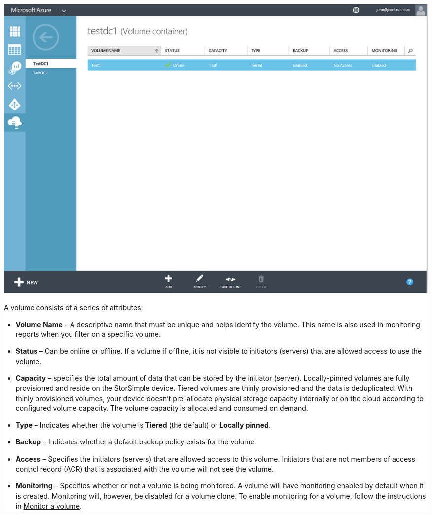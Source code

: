  ![Volumes page](./media/storsimple-manage-volumes-u2/VolumePage.png)

A volume consists of a series of attributes:

* **Volume Name** – A descriptive name that must be unique and helps identify the volume. This name is also used in monitoring reports when you filter on a specific volume.

* **Status** – Can be online or offline. If a volume if offline, it is not visible to initiators (servers) that are allowed access to use the volume.

* **Capacity** – specifies the total amount of data that can be stored by the initiator (server). Locally-pinned volumes are fully provisioned and reside on the StorSimple device. Tiered volumes are thinly provisioned and the data is deduplicated. With thinly provisioned volumes, your device doesn’t pre-allocate physical storage capacity internally or on the cloud according to configured volume capacity. The volume capacity is allocated and consumed on demand.

* **Type** – Indicates whether the volume is **Tiered** (the default) or **Locally pinned**.

* **Backup** – Indicates whether a default backup policy exists for the volume.

* **Access** – Specifies the initiators (servers) that are allowed access to this volume. Initiators that are not members of access control record (ACR) that is associated with the volume will not see the volume.

* **Monitoring** – Specifies whether or not a volume is being monitored. A volume will have monitoring enabled by default when it is created. Monitoring will, however, be disabled for a volume clone. To enable monitoring for a volume, follow the instructions in [Monitor a volume](#monitor-a-volume.md). 

